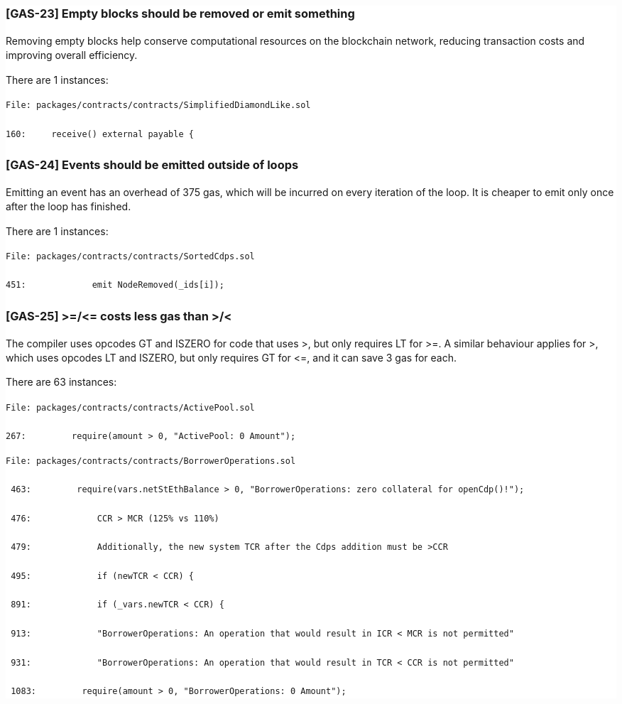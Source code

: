 ### <a name="GAS-23"></a>[GAS-23] Empty blocks should be removed or emit something
 Removing empty blocks help conserve computational resources on the blockchain network, reducing transaction costs and improving overall efficiency.

 There are 1 instances:

 ```solidity
File: packages/contracts/contracts/SimplifiedDiamondLike.sol

 160:     receive() external payable {

```

### <a name="GAS-24"></a>[GAS-24] Events should be emitted outside of loops
Emitting an event has an overhead of 375 gas, which will be incurred on every iteration of the loop. It is cheaper to emit only once after the loop has finished.

 There are 1 instances:

 ```solidity
File: packages/contracts/contracts/SortedCdps.sol

 451:             emit NodeRemoved(_ids[i]);

```

### <a name="GAS-25"></a>[GAS-25]  >=/<= costs less gas than >/<
The compiler uses opcodes GT and ISZERO for code that uses >, but only requires LT for >=. A similar behaviour applies for >, which uses opcodes LT and ISZERO, but only requires GT for <=, and it can save 3 gas for each.

 There are 63 instances:

 ```solidity
File: packages/contracts/contracts/ActivePool.sol

 267:         require(amount > 0, "ActivePool: 0 Amount");

```


```solidity
File: packages/contracts/contracts/BorrowerOperations.sol

 463:         require(vars.netStEthBalance > 0, "BorrowerOperations: zero collateral for openCdp()!");

 476:             CCR > MCR (125% vs 110%)

 479:             Additionally, the new system TCR after the Cdps addition must be >CCR

 495:             if (newTCR < CCR) {

 891:             if (_vars.newTCR < CCR) {

 913:             "BorrowerOperations: An operation that would result in ICR < MCR is not permitted"

 931:             "BorrowerOperations: An operation that would result in TCR < CCR is not permitted"

 1083:         require(amount > 0, "BorrowerOperations: 0 Amount");

```
